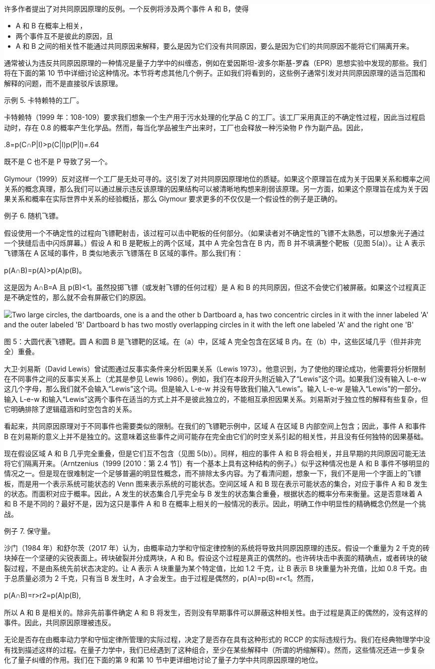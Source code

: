 许多作者提出了对共同原因原理的反例。一个反例将涉及两个事件 A 和 B，使得

* A 和 B 在概率上相关，
* 两个事件互不是彼此的原因，且
* A 和 B 之间的相关性不能通过共同原因来解释，要么是因为它们没有共同原因，要么是因为它们的共同原因不能将它们隔离开来。

通常被认为违反共同原因原理的一种情况是量子力学中的纠缠态，例如在爱因斯坦-波多尔斯基-罗森（EPR）思想实验中发现的那些。我们将在下面的第 10 节中详细讨论这种情况。本节将考虑其他几个例子。正如我们将看到的，这些例子通常引发对共同原因原理的适当范围和解释的问题，而不是直接驳斥该原理。

示例 5. 卡特赖特的工厂。

卡特赖特（1999 年：108-109）要求我们想象一个生产用于污水处理的化学品 C 的工厂。该工厂采用真正的不确定性过程，因此当过程启动时，存在 0.8 的概率产生化学品。然而，每当化学品被生产出来时，工厂也会释放一种污染物 P 作为副产品。因此，

.8=p(C∩P|I)>p(C|I)p(P|I)=.64

既不是 C 也不是 P 导致了另一个。

Glymour（1999）反对这样一个工厂是无处可寻的。这引发了对共同原因原理地位的质疑。如果这个原理旨在成为关于因果关系和概率之间关系的概念真理，那么我们可以通过展示违反该原理的因果结构可以被清晰地构想来削弱该原理。另一方面，如果这个原理旨在成为关于因果关系和概率在实际世界中关系的经验概括，那么 Glymour 要求更多的不仅仅是一个假设性的例子是正确的。

 例子 6. 随机飞镖。

假设使用一个不确定性的过程向飞镖靶射击，该过程可以击中靶板的任何部分。（如果读者对不确定性的飞镖不太熟悉，可以想象光子通过一个狭缝后击中闪烁屏幕。）假设 A 和 B 是靶板上的两个区域，其中 A 完全包含在 B 内，而 B 并不填满整个靶板（见图 5(a)）。让 A 表示飞镖落在 A 区域的事件，B 类似地表示飞镖落在 B 区域的事件。那么我们有：

 p(A∩B)=p(A)>p(A)p(B)。

这是因为 A∩B=A 且 p(B)<1。虽然投掷飞镖（或发射飞镖的任何过程）是 A 和 B 的共同原因，但这不会使它们被屏蔽。如果这个过程真正是不确定性的，那么就不会有屏蔽它们的原因。

![Two large circles, the dartboards, one is a and the other b Dartboard a, has two concentric circles in it with the inner labeled 'A' and the outer labeled 'B' Dartboard b has two mostly overlapping circles in it with the left one labeled 'A' and the right one 'B'](https://plato.stanford.edu/entries/physics-Rpcc/figure5.svg)

图 5：大圆代表飞镖靶。圆 A 和圆 B 是飞镖靶的区域。在（a）中，区域 A 完全包含在区域 B 内。在（b）中，这些区域几乎（但并非完全）重叠。

大卫·刘易斯（David Lewis）曾试图通过反事实条件来分析因果关系（Lewis 1973）。他意识到，为了使他的理论成功，他需要将分析限制在不同事件之间的反事实关系上（尤其是参见 Lewis 1986）。例如，我们在本段开头附近输入了“Lewis”这个词。如果我们没有输入 L-e-w 这几个字母，那么我们就不会输入“Lewis”这个词。但是输入 L-e-w 并没有导致我们输入“Lewis”。输入 L-e-w 是输入“Lewis”的一部分。输入 L-e-w 和输入“Lewis”这两个事件在适当的方式上并不是彼此独立的，不能相互承担因果关系。刘易斯对于独立性的解释有些复杂，但它明确排除了逻辑蕴涵和时空包含的关系。

看起来，共同原因原理对于不同事件也需要类似的限制。在我们的飞镖靶示例中，区域 A 在区域 B 内部空间上包含；因此，事件 A 和事件 B 在刘易斯的意义上并不是独立的。这意味着这些事件之间可能存在完全由它们的时空关系引起的相关性，并且没有任何独特的因果基础。

现在假设区域 A 和 B 几乎完全重叠，但是它们互不包含（见图 5(b)）。同样，相应的事件 A 和 B 将会相关，并且早期的共同原因可能无法将它们隔离开来。（Arntzenius（1999 [2010：第 2.4 节]）有一个基本上具有这种结构的例子。）似乎这种情况也是 A 和 B 事件不够明显的情况之一。但是现在很难制定一个足够普遍的明显性概念，而不排除太多内容。为了看清问题，想象一下，我们不是用一个字面上的飞镖板，而是用一个表示系统可能状态的 Venn 图来表示系统的可能状态。空间区域 A 和 B 现在表示可能状态的集合，对应于事件 A 和 B 发生的状态。而面积对应于概率。因此，A 发生的状态集合几乎完全与 B 发生的状态集合重叠，根据状态的概率分布来衡量。这是否意味着 A 和 B 不是不同的？最好不是，因为这只是事件 A 和 B 在概率上相关的一般情况的表示。因此，明确工作中明显性的精确概念仍然是一个挑战。

例子 7. 保守量。

沙门（1984 年）和舒尔茨（2017 年）认为，由概率动力学和守恒定律控制的系统将导致共同原因原理的违反。假设一个重量为 2 千克的砖块掉在一个坚硬的尖锐表面上。砖块破裂并分成两块，A 和 B。假设这个过程是真正的偶然的。也许砖块击中表面的精确点，或者砖块的破裂过程，不是由系统先前状态决定的。让 A 表示 A 块重量为某个特定值，比如 1.2 千克，让 B 表示 B 块重量为补充值，比如 0.8 千克。由于总质量必须为 2 千克，只有当 B 发生时，A 才会发生。由于过程是偶然的，p(A)=p(B)=r<1。然而，

p(A∩B)=r>r2=p(A)p(B),

所以 A 和 B 是相关的。除非先前事件确定 A 和 B 将发生，否则没有早期事件可以屏蔽这种相关性。由于过程是真正的偶然的，没有这样的事件。因此，共同原因原理被违反。

无论是否存在由概率动力学和守恒定律所管理的实际过程，决定了是否存在具有这种形式的 RCCP 的实际违规行为。我们在经典物理学中没有找到描述这样的过程。在量子力学中，我们已经遇到了这种组合，至少在某些解释中（所谓的坍缩解释）。然而，这些情况还进一步复杂化了量子纠缠的作用。我们在下面的第 9 和第 10 节中更详细地讨论了量子力学中共同原因原理的地位。
